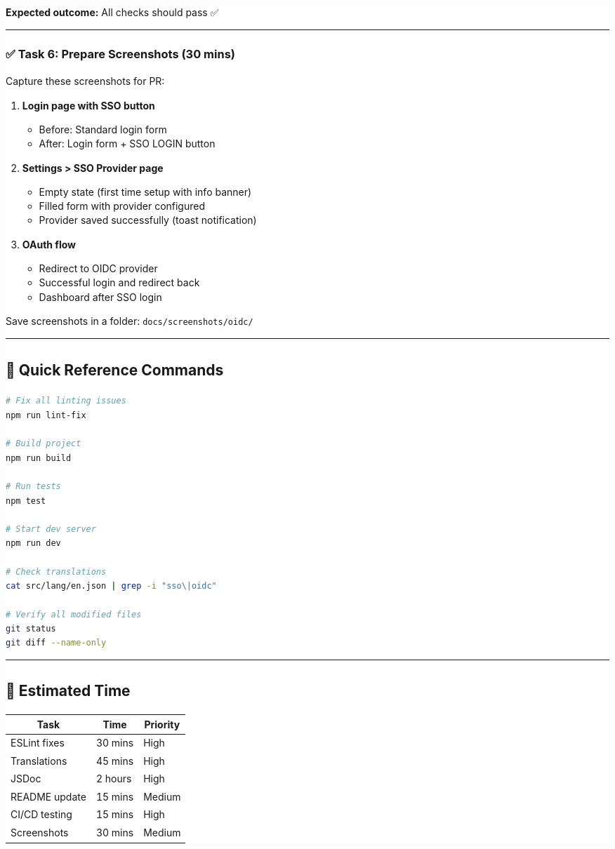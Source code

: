 **Expected outcome:** All checks should pass ✅

---

### ✅ **Task 6: Prepare Screenshots** (30 mins)

Capture these screenshots for PR:

1. **Login page with SSO button**
   - Before: Standard login form
   - After: Login form + SSO LOGIN button

2. **Settings > SSO Provider page**
   - Empty state (first time setup with info banner)
   - Filled form with provider configured
   - Provider saved successfully (toast notification)

3. **OAuth flow**
   - Redirect to OIDC provider
   - Successful login and redirect back
   - Dashboard after SSO login

Save screenshots in a folder: `docs/screenshots/oidc/`

---

## 📝 Quick Reference Commands

```bash
# Fix all linting issues
npm run lint-fix

# Build project
npm run build

# Run tests
npm test

# Start dev server
npm run dev

# Check translations
cat src/lang/en.json | grep -i "sso\|oidc"

# Verify all modified files
git status
git diff --name-only
```

---

## 🎯 Estimated Time

| Task | Time | Priority |
|------|------|----------|
| ESLint fixes | 30 mins | High |
| Translations | 45 mins | High |
| JSDoc | 2 hours | High |
| README update | 15 mins | Medium |
| CI/CD testing | 15 mins | High |
| Screenshots | 30 mins | Medium |